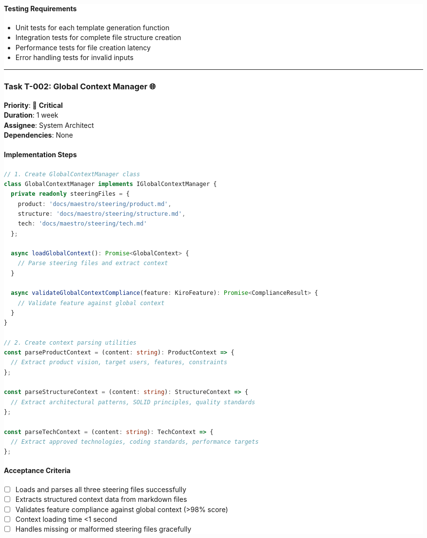 #### **Testing Requirements**
- Unit tests for each template generation function
- Integration tests for complete file structure creation
- Performance tests for file creation latency
- Error handling tests for invalid inputs

---

### **Task T-002: Global Context Manager** 🌐
**Priority**: 🔴 **Critical**  
**Duration**: 1 week  
**Assignee**: System Architect  
**Dependencies**: None  

#### **Implementation Steps**
```typescript
// 1. Create GlobalContextManager class
class GlobalContextManager implements IGlobalContextManager {
  private readonly steeringFiles = {
    product: 'docs/maestro/steering/product.md',
    structure: 'docs/maestro/steering/structure.md',
    tech: 'docs/maestro/steering/tech.md'
  };
  
  async loadGlobalContext(): Promise<GlobalContext> {
    // Parse steering files and extract context
  }
  
  async validateGlobalContextCompliance(feature: KiroFeature): Promise<ComplianceResult> {
    // Validate feature against global context
  }
}

// 2. Create context parsing utilities
const parseProductContext = (content: string): ProductContext => {
  // Extract product vision, target users, features, constraints
};

const parseStructureContext = (content: string): StructureContext => {
  // Extract architectural patterns, SOLID principles, quality standards
};

const parseTechContext = (content: string): TechContext => {
  // Extract approved technologies, coding standards, performance targets
};
```

#### **Acceptance Criteria**
- [ ] Loads and parses all three steering files successfully
- [ ] Extracts structured context data from markdown files
- [ ] Validates feature compliance against global context (>98% score)
- [ ] Context loading time <1 second
- [ ] Handles missing or malformed steering files gracefully
